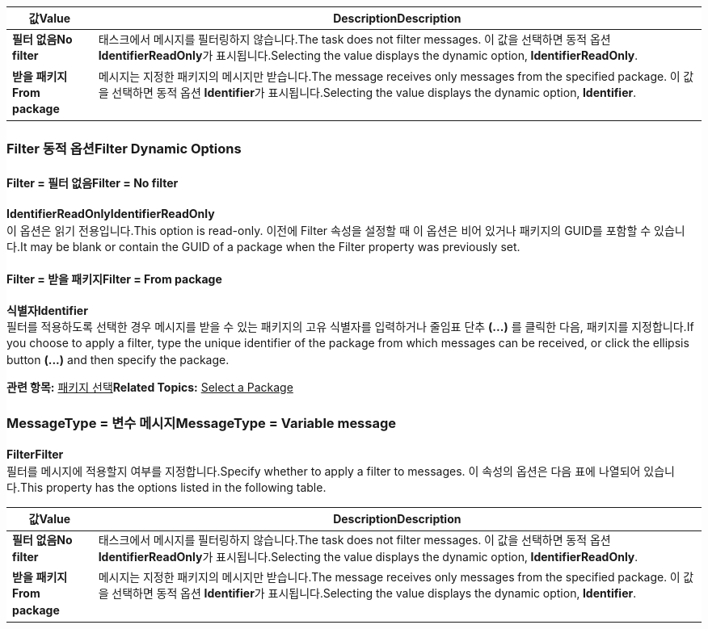 |<span data-ttu-id="40976-141">값</span><span class="sxs-lookup"><span data-stu-id="40976-141">Value</span></span>|<span data-ttu-id="40976-142">Description</span><span class="sxs-lookup"><span data-stu-id="40976-142">Description</span></span>|  
|-----------|-----------------|  
|<span data-ttu-id="40976-143">**필터 없음**</span><span class="sxs-lookup"><span data-stu-id="40976-143">**No filter**</span></span>|<span data-ttu-id="40976-144">태스크에서 메시지를 필터링하지 않습니다.</span><span class="sxs-lookup"><span data-stu-id="40976-144">The task does not filter messages.</span></span> <span data-ttu-id="40976-145">이 값을 선택하면 동적 옵션 **IdentifierReadOnly**가 표시됩니다.</span><span class="sxs-lookup"><span data-stu-id="40976-145">Selecting the value displays the dynamic option, **IdentifierReadOnly**.</span></span>|  
|<span data-ttu-id="40976-146">**받을 패키지**</span><span class="sxs-lookup"><span data-stu-id="40976-146">**From package**</span></span>|<span data-ttu-id="40976-147">메시지는 지정한 패키지의 메시지만 받습니다.</span><span class="sxs-lookup"><span data-stu-id="40976-147">The message receives only messages from the specified package.</span></span> <span data-ttu-id="40976-148">이 값을 선택하면 동적 옵션 **Identifier**가 표시됩니다.</span><span class="sxs-lookup"><span data-stu-id="40976-148">Selecting the value displays the dynamic option, **Identifier**.</span></span>|  
  
### <a name="filter-dynamic-options"></a><span data-ttu-id="40976-149">Filter 동적 옵션</span><span class="sxs-lookup"><span data-stu-id="40976-149">Filter Dynamic Options</span></span>  
  
#### <a name="filter--no-filter"></a><span data-ttu-id="40976-150">Filter = 필터 없음</span><span class="sxs-lookup"><span data-stu-id="40976-150">Filter = No filter</span></span>  
 <span data-ttu-id="40976-151">**IdentifierReadOnly**</span><span class="sxs-lookup"><span data-stu-id="40976-151">**IdentifierReadOnly**</span></span>  
 <span data-ttu-id="40976-152">이 옵션은 읽기 전용입니다.</span><span class="sxs-lookup"><span data-stu-id="40976-152">This option is read-only.</span></span> <span data-ttu-id="40976-153">이전에 Filter 속성을 설정할 때 이 옵션은 비어 있거나 패키지의 GUID를 포함할 수 있습니다.</span><span class="sxs-lookup"><span data-stu-id="40976-153">It may be blank or contain the GUID of a package when the Filter property was previously set.</span></span>  
  
#### <a name="filter--from-package"></a><span data-ttu-id="40976-154">Filter = 받을 패키지</span><span class="sxs-lookup"><span data-stu-id="40976-154">Filter = From package</span></span>  
 <span data-ttu-id="40976-155">**식별자**</span><span class="sxs-lookup"><span data-stu-id="40976-155">**Identifier**</span></span>  
 <span data-ttu-id="40976-156">필터를 적용하도록 선택한 경우 메시지를 받을 수 있는 패키지의 고유 식별자를 입력하거나 줄임표 단추 **(...)** 를 클릭한 다음, 패키지를 지정합니다.</span><span class="sxs-lookup"><span data-stu-id="40976-156">If you choose to apply a filter, type the unique identifier of the package from which messages can be received, or click the ellipsis button **(...)** and then specify the package.</span></span>  
  
 <span data-ttu-id="40976-157">**관련 항목:** [패키지 선택](control-flow/select-a-package.md)</span><span class="sxs-lookup"><span data-stu-id="40976-157">**Related Topics:** [Select a Package](control-flow/select-a-package.md)</span></span>  
  
### <a name="messagetype--variable-message"></a><span data-ttu-id="40976-158">MessageType = 변수 메시지</span><span class="sxs-lookup"><span data-stu-id="40976-158">MessageType = Variable message</span></span>  
 <span data-ttu-id="40976-159">**Filter**</span><span class="sxs-lookup"><span data-stu-id="40976-159">**Filter**</span></span>  
 <span data-ttu-id="40976-160">필터를 메시지에 적용할지 여부를 지정합니다.</span><span class="sxs-lookup"><span data-stu-id="40976-160">Specify whether to apply a filter to messages.</span></span> <span data-ttu-id="40976-161">이 속성의 옵션은 다음 표에 나열되어 있습니다.</span><span class="sxs-lookup"><span data-stu-id="40976-161">This property has the options listed in the following table.</span></span>  
  
|<span data-ttu-id="40976-162">값</span><span class="sxs-lookup"><span data-stu-id="40976-162">Value</span></span>|<span data-ttu-id="40976-163">Description</span><span class="sxs-lookup"><span data-stu-id="40976-163">Description</span></span>|  
|-----------|-----------------|  
|<span data-ttu-id="40976-164">**필터 없음**</span><span class="sxs-lookup"><span data-stu-id="40976-164">**No filter**</span></span>|<span data-ttu-id="40976-165">태스크에서 메시지를 필터링하지 않습니다.</span><span class="sxs-lookup"><span data-stu-id="40976-165">The task does not filter messages.</span></span> <span data-ttu-id="40976-166">이 값을 선택하면 동적 옵션 **IdentifierReadOnly**가 표시됩니다.</span><span class="sxs-lookup"><span data-stu-id="40976-166">Selecting the value displays the dynamic option, **IdentifierReadOnly**.</span></span>|  
|<span data-ttu-id="40976-167">**받을 패키지**</span><span class="sxs-lookup"><span data-stu-id="40976-167">**From package**</span></span>|<span data-ttu-id="40976-168">메시지는 지정한 패키지의 메시지만 받습니다.</span><span class="sxs-lookup"><span data-stu-id="40976-168">The message receives only messages from the specified package.</span></span> <span data-ttu-id="40976-169">이 값을 선택하면 동적 옵션 **Identifier**가 표시됩니다.</span><span class="sxs-lookup"><span data-stu-id="40976-169">Selecting the value displays the dynamic option, **Identifier**.</span></span>|  
  